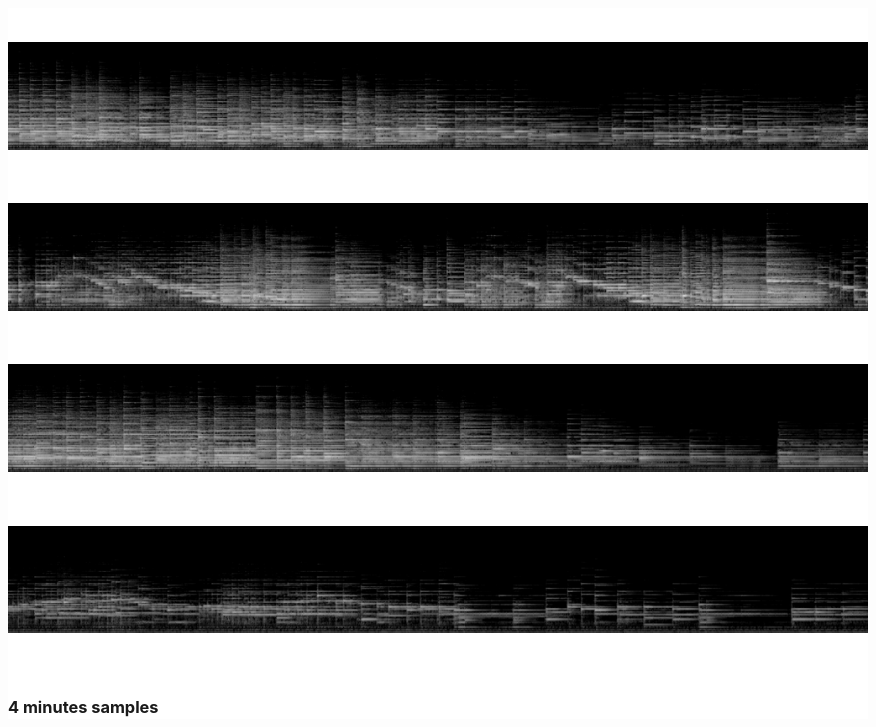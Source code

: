 <br/>  

<audio src="uncond_piano_mp3/6.mp3" controls ></audio>
<img src="uncond_piano_mp3/6.png">  

<br/>  

<audio src="uncond_piano_mp3/7.mp3" controls ></audio>
<img src="uncond_piano_mp3/7.png">  

<br/>  

<audio src="uncond_piano_mp3/8.mp3" controls ></audio>
<img src="uncond_piano_mp3/8.png">  

<br/>  

<audio src="uncond_piano_mp3/9.mp3" controls ></audio>
<img src="uncond_piano_mp3/9.png">  

<br/>  


### 4 minutes samples
<audio src="uncond_piano_mp3/long/0.mp3" controls ></audio>
<audio src="uncond_piano_mp3/long/1.mp3" controls ></audio>
<audio src="uncond_piano_mp3/long/2.mp3" controls ></audio>
<audio src="uncond_piano_mp3/long/3.mp3" controls ></audio>
<audio src="uncond_piano_mp3/long/4.mp3" controls ></audio>
<audio src="uncond_piano_mp3/long/5.mp3" controls ></audio>  
